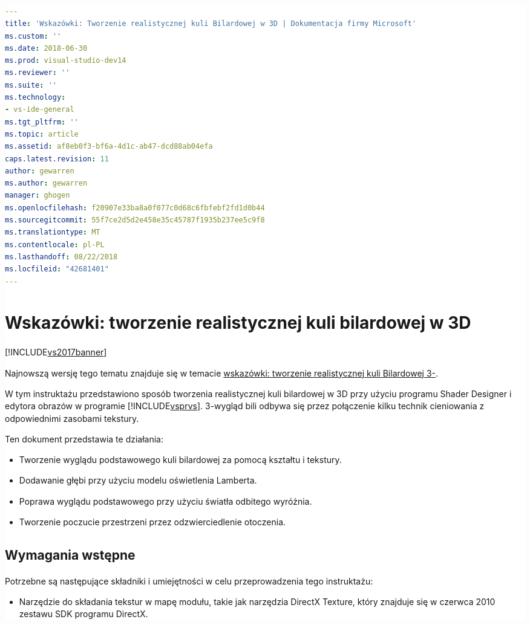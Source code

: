```yaml
---
title: 'Wskazówki: Tworzenie realistycznej kuli Bilardowej w 3D | Dokumentacja firmy Microsoft'
ms.custom: ''
ms.date: 2018-06-30
ms.prod: visual-studio-dev14
ms.reviewer: ''
ms.suite: ''
ms.technology:
- vs-ide-general
ms.tgt_pltfrm: ''
ms.topic: article
ms.assetid: af8eb0f3-bf6a-4d1c-ab47-dcd88ab04efa
caps.latest.revision: 11
author: gewarren
ms.author: gewarren
manager: ghogen
ms.openlocfilehash: f20907e33ba8a0f077c0d68c6fbfebf2fd1d0b44
ms.sourcegitcommit: 55f7ce2d5d2e458e35c45787f1935b237ee5c9f8
ms.translationtype: MT
ms.contentlocale: pl-PL
ms.lasthandoff: 08/22/2018
ms.locfileid: "42681401"
---
```

# <a name="walkthrough-creating-a-realistic-3-d-billiard-ball"></a>Wskazówki: tworzenie realistycznej kuli bilardowej w 3D
[!INCLUDE[vs2017banner](../includes/vs2017banner.md)]

Najnowszą wersję tego tematu znajduje się w temacie [wskazówki: tworzenie realistycznej kuli Bilardowej 3-](https://docs.microsoft.com/visualstudio/designers/walkthrough-creating-a-realistic-3-d-billiard-ball).  
  
W tym instruktażu przedstawiono sposób tworzenia realistycznej kuli bilardowej w 3D przy użyciu programu Shader Designer i edytora obrazów w programie [!INCLUDE[vsprvs](../includes/vsprvs-md.md)]. 3-wygląd bili odbywa się przez połączenie kilku technik cieniowania z odpowiednimi zasobami tekstury.  
  
 Ten dokument przedstawia te działania:  
  
-   Tworzenie wyglądu podstawowego kuli bilardowej za pomocą kształtu i tekstury.  
  
-   Dodawanie głębi przy użyciu modelu oświetlenia Lamberta.  
  
-   Poprawa wyglądu podstawowego przy użyciu światła odbitego wyróżnia.  
  
-   Tworzenie poczucie przestrzeni przez odzwierciedlenie otoczenia.  
  
## <a name="prerequisites"></a>Wymagania wstępne  
 Potrzebne są następujące składniki i umiejętności w celu przeprowadzenia tego instruktażu:  
  
-   Narzędzie do składania tekstur w mapę modułu, takie jak narzędzia DirectX Texture, który znajduje się w czerwca 2010 zestawu SDK programu DirectX.  
  